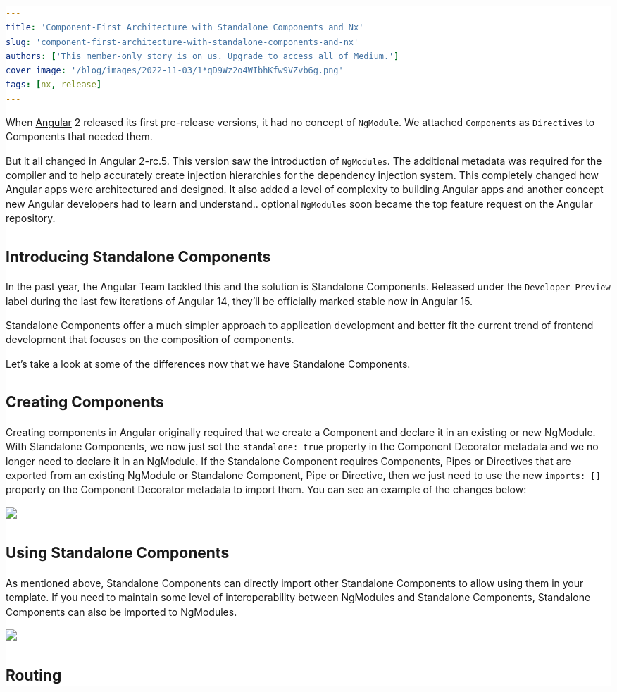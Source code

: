 ```yaml
---
title: 'Component-First Architecture with Standalone Components and Nx'
slug: 'component-first-architecture-with-standalone-components-and-nx'
authors: ['This member-only story is on us. Upgrade to access all of Medium.']
cover_image: '/blog/images/2022-11-03/1*qD9Wz2o4WIbhKfw9VZvb6g.png'
tags: [nx, release]
---
```


When [Angular](https://angular.io/) 2 released its first pre-release versions, it had no concept of `NgModule`. We attached `Components` as `Directives` to Components that needed them.

But it all changed in Angular 2-rc.5. This version saw the introduction of `NgModules`. The additional metadata was required for the compiler and to help accurately create injection hierarchies for the dependency injection system. This completely changed how Angular apps were architectured and designed. It also added a level of complexity to building Angular apps and another concept new Angular developers had to learn and understand.. optional `NgModules` soon became the top feature request on the Angular repository.

## Introducing Standalone Components

In the past year, the Angular Team tackled this and the solution is Standalone Components. Released under the `Developer Preview` label during the last few iterations of Angular 14, they’ll be officially marked stable now in Angular 15.

Standalone Components offer a much simpler approach to application development and better fit the current trend of frontend development that focuses on the composition of components.

Let’s take a look at some of the differences now that we have Standalone Components.

## Creating Components

Creating components in Angular originally required that we create a Component and declare it in an existing or new NgModule. With Standalone Components, we now just set the `standalone: true` property in the Component Decorator metadata and we no longer need to declare it in an NgModule. If the Standalone Component requires Components, Pipes or Directives that are exported from an existing NgModule or Standalone Component, Pipe or Directive, then we just need to use the new `imports: []` property on the Component Decorator metadata to import them. You can see an example of the changes below:

![](/blog/images/2022-11-03/0*0s9lcyC_6ZjrV71m.avif)

## Using Standalone Components

As mentioned above, Standalone Components can directly import other Standalone Components to allow using them in your template. If you need to maintain some level of interoperability between NgModules and Standalone Components, Standalone Components can also be imported to NgModules.

![](/blog/images/2022-11-03/0*IXxb0U0J89uicHUA.avif)

## Routing
